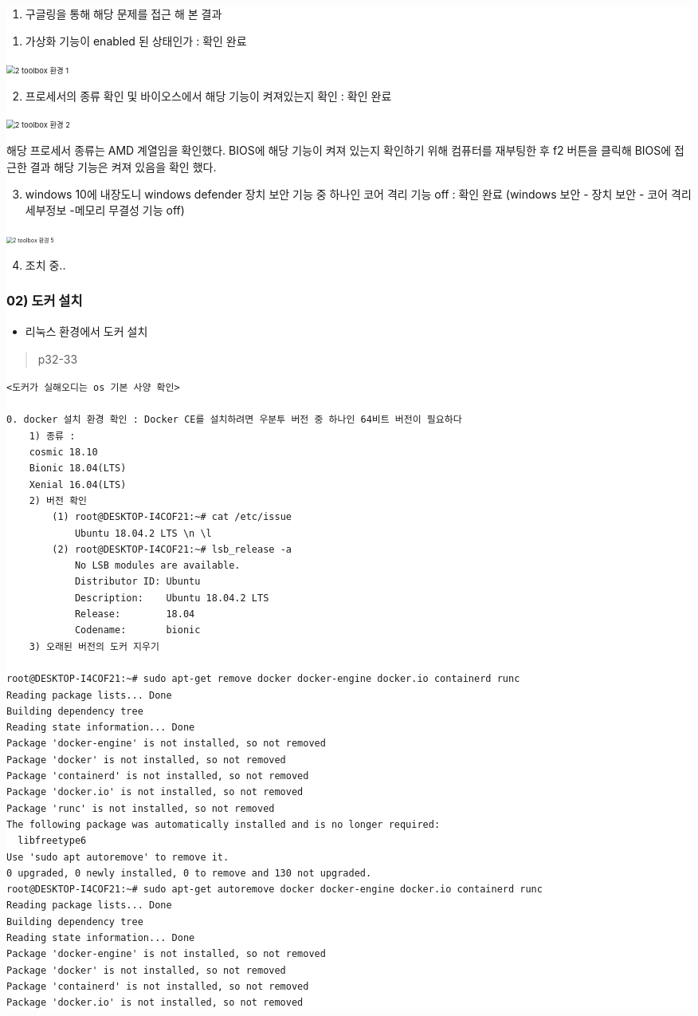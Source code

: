 1) 구글링을 통해 해당 문제를 접근 해 본 결과
	

1. 가상화 기능이 enabled 된 상태인가 : 확인 완료


<img src="https://user-images.githubusercontent.com/55272324/71896281-b1703e00-3196-11ea-812d-5ca34e16e9b9.PNG" alt="2  toolbox 환경 1" style="zoom:67%;" />

2. 프로세서의 종류 확인 및 바이오스에서 해당 기능이 켜져있는지 확인 : 확인 완료

<img src="https://user-images.githubusercontent.com/55272324/71896275-b0d7a780-3196-11ea-98e6-57eb1525e59e.PNG" alt="2  toolbox 환경 2" style="zoom:67%;" />

해당 프로세서 종류는 AMD 계열임을 확인했다.
BIOS에 해당 기능이 켜져 있는지 확인하기 위해 컴퓨터를 재부팅한 후 f2 버튼을 클릭해 BIOS에 접근한 결과 해당 기능은 켜져 있음을 확인 했다.

3. windows 10에 내장도니 windows defender 장치 보안 기능 중 하나인 코어 격리 기능 off : 확인 완료 (windows 보안 - 장치 보안 - 코어 격리 세부정보 -메모리 무결성 기능 off)

<img src="https://user-images.githubusercontent.com/55272324/71897993-7f150f80-319b-11ea-8748-6cad5acabbda.PNG" alt="2  toolbox 환경 5" style="zoom: 50%;" />

4. 조치 중..


### 02) 도커 설치

* 리눅스 환경에서 도커 설치
> p32-33

```shell
<도커가 실해오디는 os 기본 사양 확인>

0. docker 설치 환경 확인 : Docker CE를 설치하려면 우분투 버전 중 하나인 64비트 버전이 필요하다
	1) 종류 : 
	cosmic 18.10
	Bionic 18.04(LTS)
	Xenial 16.04(LTS)
	2) 버전 확인
		(1) root@DESKTOP-I4COF21:~# cat /etc/issue
			Ubuntu 18.04.2 LTS \n \l
		(2) root@DESKTOP-I4COF21:~# lsb_release -a
			No LSB modules are available.
			Distributor ID: Ubuntu
			Description:    Ubuntu 18.04.2 LTS
			Release:        18.04
			Codename:       bionic
	3) 오래된 버전의 도커 지우기
	
root@DESKTOP-I4COF21:~# sudo apt-get remove docker docker-engine docker.io containerd runc
Reading package lists... Done
Building dependency tree
Reading state information... Done
Package 'docker-engine' is not installed, so not removed
Package 'docker' is not installed, so not removed
Package 'containerd' is not installed, so not removed
Package 'docker.io' is not installed, so not removed
Package 'runc' is not installed, so not removed
The following package was automatically installed and is no longer required:
  libfreetype6
Use 'sudo apt autoremove' to remove it.
0 upgraded, 0 newly installed, 0 to remove and 130 not upgraded.
root@DESKTOP-I4COF21:~# sudo apt-get autoremove docker docker-engine docker.io containerd runc
Reading package lists... Done
Building dependency tree
Reading state information... Done
Package 'docker-engine' is not installed, so not removed
Package 'docker' is not installed, so not removed
Package 'containerd' is not installed, so not removed
Package 'docker.io' is not installed, so not removed
```